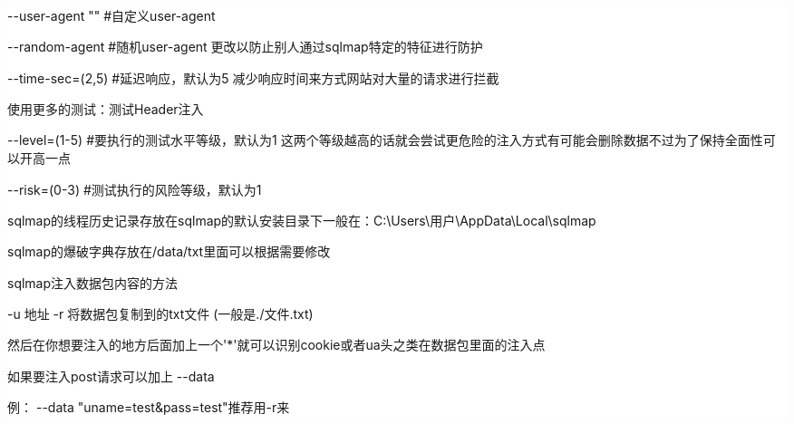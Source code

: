 --user-agent ""  #自定义user-agent   

--random-agent   #随机user-agent     更改以防止别人通过sqlmap特定的特征进行防护

--time-sec=(2,5) #延迟响应，默认为5    减少响应时间来方式网站对大量的请求进行拦截



使用更多的测试：测试Header注入    

--level=(1-5) #要执行的测试水平等级，默认为1     这两个等级越高的话就会尝试更危险的注入方式有可能会删除数据不过为了保持全面性可以开高一点

--risk=(0-3)  #测试执行的风险等级，默认为1   


sqlmap的线程历史记录存放在sqlmap的默认安装目录下一般在：C:\Users\用户\AppData\Local\sqlmap

sqlmap的爆破字典存放在/data/txt里面可以根据需要修改     

sqlmap注入数据包内容的方法

-u  地址  -r  将数据包复制到的txt文件    (一般是./文件.txt)

然后在你想要注入的地方后面加上一个'*'就可以识别cookie或者ua头之类在数据包里面的注入点



如果要注入post请求可以加上  --data     

例： --data  "uname=test&pass=test"推荐用-r来






